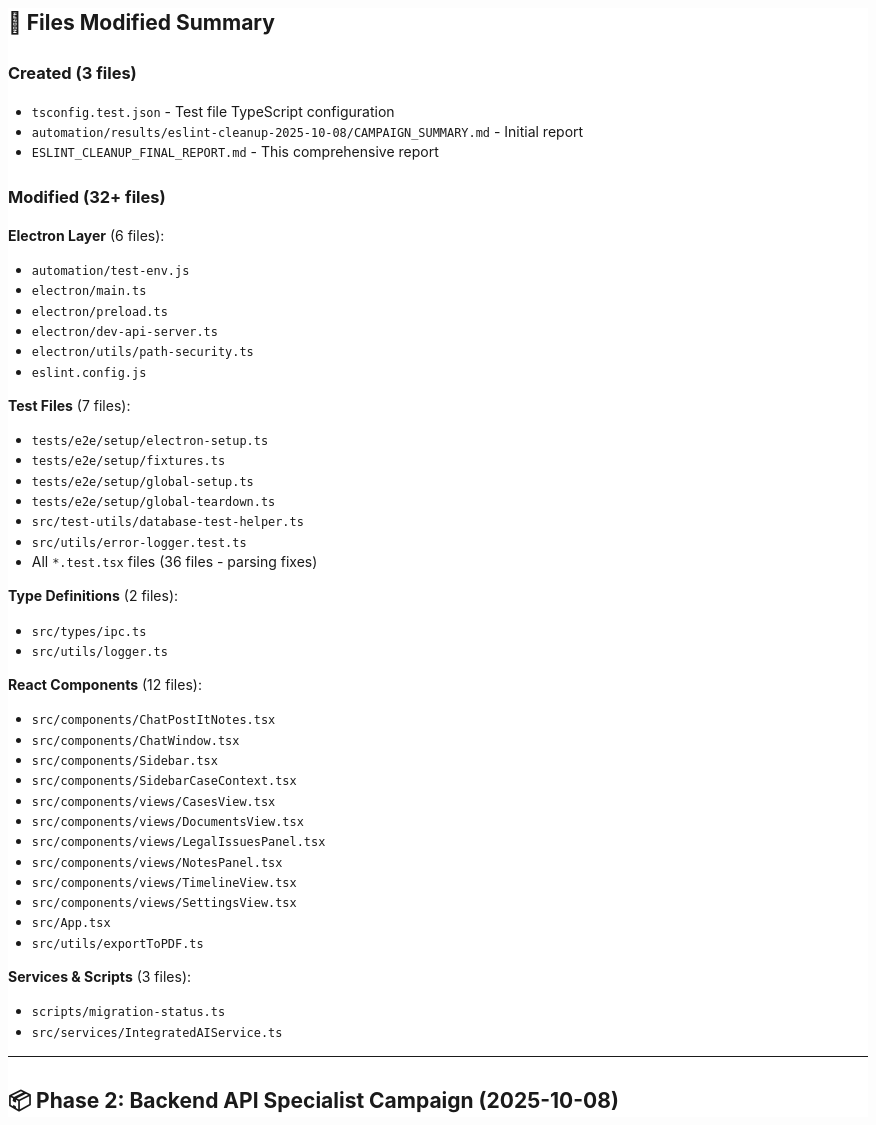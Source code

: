 ## 📁 Files Modified Summary

### Created (3 files)
- `tsconfig.test.json` - Test file TypeScript configuration
- `automation/results/eslint-cleanup-2025-10-08/CAMPAIGN_SUMMARY.md` - Initial report
- `ESLINT_CLEANUP_FINAL_REPORT.md` - This comprehensive report

### Modified (32+ files)

**Electron Layer** (6 files):
- `automation/test-env.js`
- `electron/main.ts`
- `electron/preload.ts`
- `electron/dev-api-server.ts`
- `electron/utils/path-security.ts`
- `eslint.config.js`

**Test Files** (7 files):
- `tests/e2e/setup/electron-setup.ts`
- `tests/e2e/setup/fixtures.ts`
- `tests/e2e/setup/global-setup.ts`
- `tests/e2e/setup/global-teardown.ts`
- `src/test-utils/database-test-helper.ts`
- `src/utils/error-logger.test.ts`
- All `*.test.tsx` files (36 files - parsing fixes)

**Type Definitions** (2 files):
- `src/types/ipc.ts`
- `src/utils/logger.ts`

**React Components** (12 files):
- `src/components/ChatPostItNotes.tsx`
- `src/components/ChatWindow.tsx`
- `src/components/Sidebar.tsx`
- `src/components/SidebarCaseContext.tsx`
- `src/components/views/CasesView.tsx`
- `src/components/views/DocumentsView.tsx`
- `src/components/views/LegalIssuesPanel.tsx`
- `src/components/views/NotesPanel.tsx`
- `src/components/views/TimelineView.tsx`
- `src/components/views/SettingsView.tsx`
- `src/App.tsx`
- `src/utils/exportToPDF.ts`

**Services & Scripts** (3 files):
- `scripts/migration-status.ts`
- `src/services/IntegratedAIService.ts`

---

## 📦 Phase 2: Backend API Specialist Campaign (2025-10-08)

